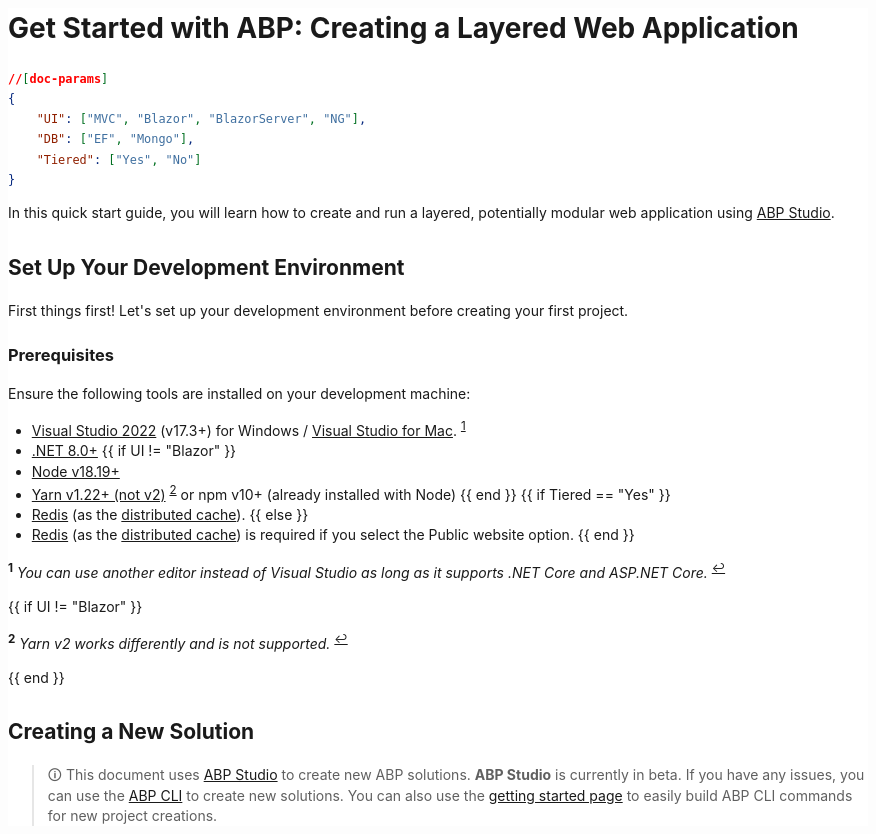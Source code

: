 # Get Started with ABP: Creating a Layered Web Application

````json
//[doc-params]
{
    "UI": ["MVC", "Blazor", "BlazorServer", "NG"],
    "DB": ["EF", "Mongo"],
    "Tiered": ["Yes", "No"]
}
````
In this quick start guide, you will learn how to create and run a layered, potentially modular web application using [ABP Studio](../studio/index.md).

## Set Up Your Development Environment

First things first! Let's set up your development environment before creating your first project.

### Prerequisites

Ensure the following tools are installed on your development machine:

* [Visual Studio 2022](https://visualstudio.microsoft.com/vs/) (v17.3+) for Windows / [Visual Studio for Mac](https://visualstudio.microsoft.com/vs/mac/). <sup id="a-editor">[1](#f-editor)</sup>
* [.NET 8.0+](https://dotnet.microsoft.com/en-us/download/dotnet)
{{ if UI != "Blazor" }}
* [Node v18.19+](https://nodejs.org/)
* [Yarn v1.22+ (not v2)](https://classic.yarnpkg.com/en/docs/install) <sup id="a-yarn">[2](#f-yarn)</sup> or npm v10+ (already installed with Node)
{{ end }}
{{ if Tiered == "Yes" }}
* [Redis](https://redis.io/) (as the [distributed cache](../framework/fundamentals/caching.md)).
{{ else }}
* [Redis](https://redis.io/) (as the [distributed cache](../framework/fundamentals/caching.md)) is required if you select the Public website option.
{{ end }}

<sup id="f-editor"><b>1</b></sup> _You can use another editor instead of Visual Studio as long as it supports .NET Core and ASP.NET Core._ <sup>[↩](#a-editor)</sup>

{{ if UI != "Blazor" }}

<sup id="f-yarn"><b>2</b></sup> _Yarn v2 works differently and is not supported._ <sup>[↩](#a-yarn)</sup>

{{ end }}

## Creating a New Solution

> 🛈 This document uses [ABP Studio](../studio/index.md) to create new ABP solutions. **ABP Studio** is currently in beta. If you have any issues, you can use the [ABP CLI](../cli/index.md) to create new solutions. You can also use the [getting started page](https://abp.io/get-started) to easily build ABP CLI commands for new project creations.
